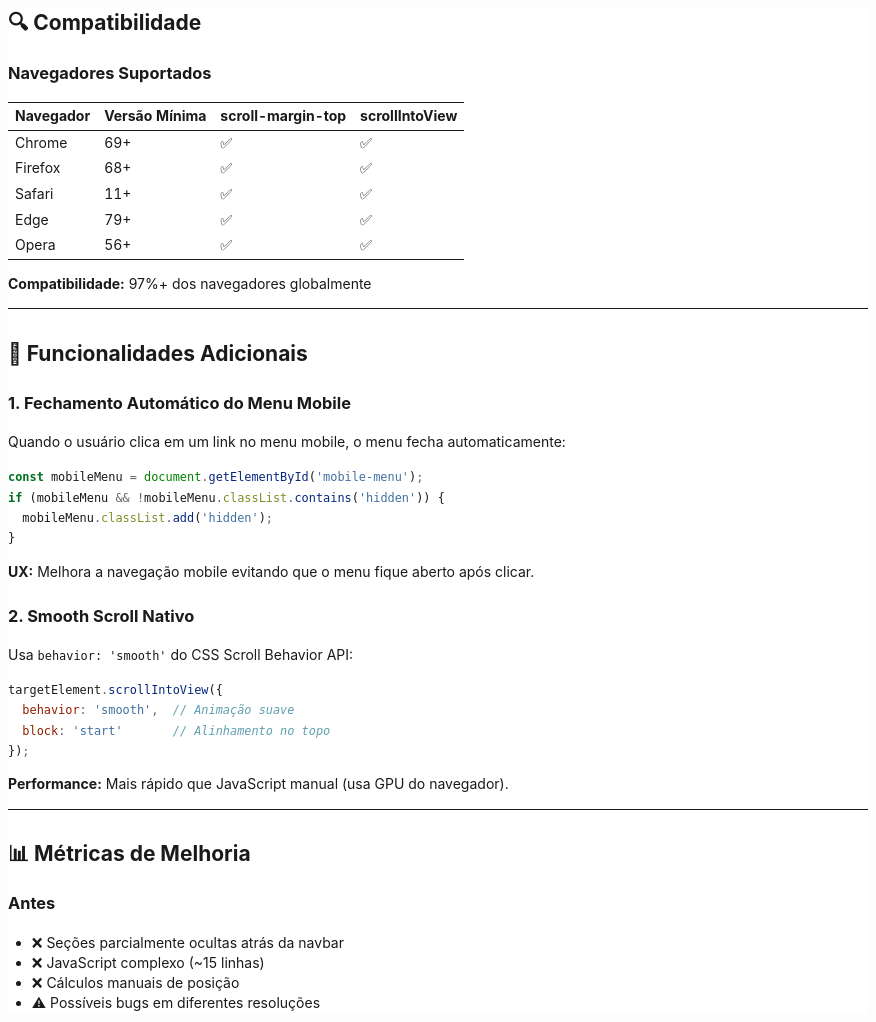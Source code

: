 ## 🔍 Compatibilidade

### Navegadores Suportados

| Navegador | Versão Mínima | scroll-margin-top | scrollIntoView |
|-----------|---------------|-------------------|----------------|
| Chrome | 69+ | ✅ | ✅ |
| Firefox | 68+ | ✅ | ✅ |
| Safari | 11+ | ✅ | ✅ |
| Edge | 79+ | ✅ | ✅ |
| Opera | 56+ | ✅ | ✅ |

**Compatibilidade:** 97%+ dos navegadores globalmente

---

## 🚀 Funcionalidades Adicionais

### 1. Fechamento Automático do Menu Mobile

Quando o usuário clica em um link no menu mobile, o menu fecha automaticamente:

```javascript
const mobileMenu = document.getElementById('mobile-menu');
if (mobileMenu && !mobileMenu.classList.contains('hidden')) {
  mobileMenu.classList.add('hidden');
}
```

**UX:** Melhora a navegação mobile evitando que o menu fique aberto após clicar.

### 2. Smooth Scroll Nativo

Usa `behavior: 'smooth'` do CSS Scroll Behavior API:

```javascript
targetElement.scrollIntoView({
  behavior: 'smooth',  // Animação suave
  block: 'start'       // Alinhamento no topo
});
```

**Performance:** Mais rápido que JavaScript manual (usa GPU do navegador).

---

## 📊 Métricas de Melhoria

### Antes
- ❌ Seções parcialmente ocultas atrás da navbar
- ❌ JavaScript complexo (~15 linhas)
- ❌ Cálculos manuais de posição
- ⚠️ Possíveis bugs em diferentes resoluções
